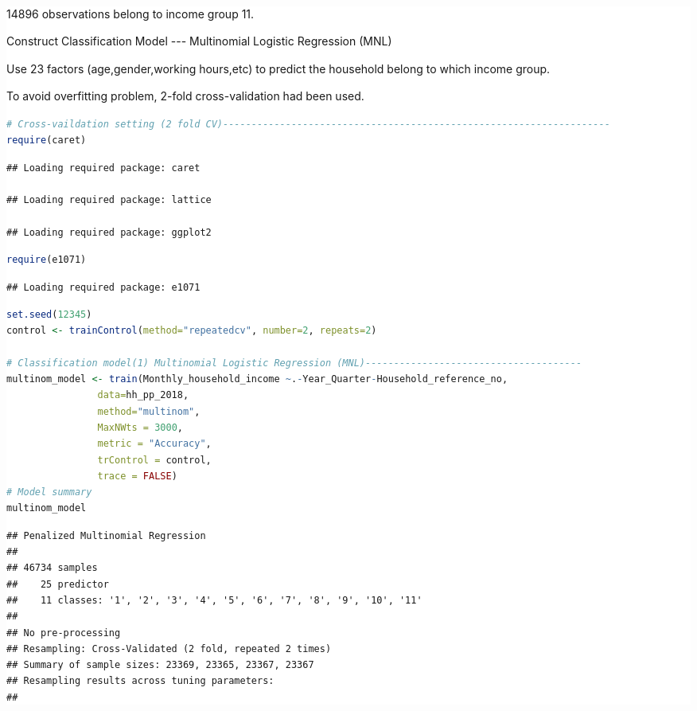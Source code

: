 14896 observations belong to income group 11.

Construct Classification Model --- Multinomial Logistic Regression (MNL)

Use 23 factors (age,gender,working hours,etc) to predict the household belong to which income group.

To avoid overfitting problem, 2-fold cross-validation had been used.

``` r
# Cross-vaildation setting (2 fold CV)--------------------------------------------------------------------
require(caret)
```

    ## Loading required package: caret

    ## Loading required package: lattice

    ## Loading required package: ggplot2

``` r
require(e1071)
```

    ## Loading required package: e1071

``` r
set.seed(12345)
control <- trainControl(method="repeatedcv", number=2, repeats=2)

# Classification model(1) Multinomial Logistic Regression (MNL)--------------------------------------
multinom_model <- train(Monthly_household_income ~.-Year_Quarter-Household_reference_no,
                data=hh_pp_2018, 
                method="multinom",
                MaxNWts = 3000,
                metric = "Accuracy",
                trControl = control,
                trace = FALSE)
# Model summary
multinom_model
```

    ## Penalized Multinomial Regression 
    ## 
    ## 46734 samples
    ##    25 predictor
    ##    11 classes: '1', '2', '3', '4', '5', '6', '7', '8', '9', '10', '11' 
    ## 
    ## No pre-processing
    ## Resampling: Cross-Validated (2 fold, repeated 2 times) 
    ## Summary of sample sizes: 23369, 23365, 23367, 23367 
    ## Resampling results across tuning parameters:
    ## 